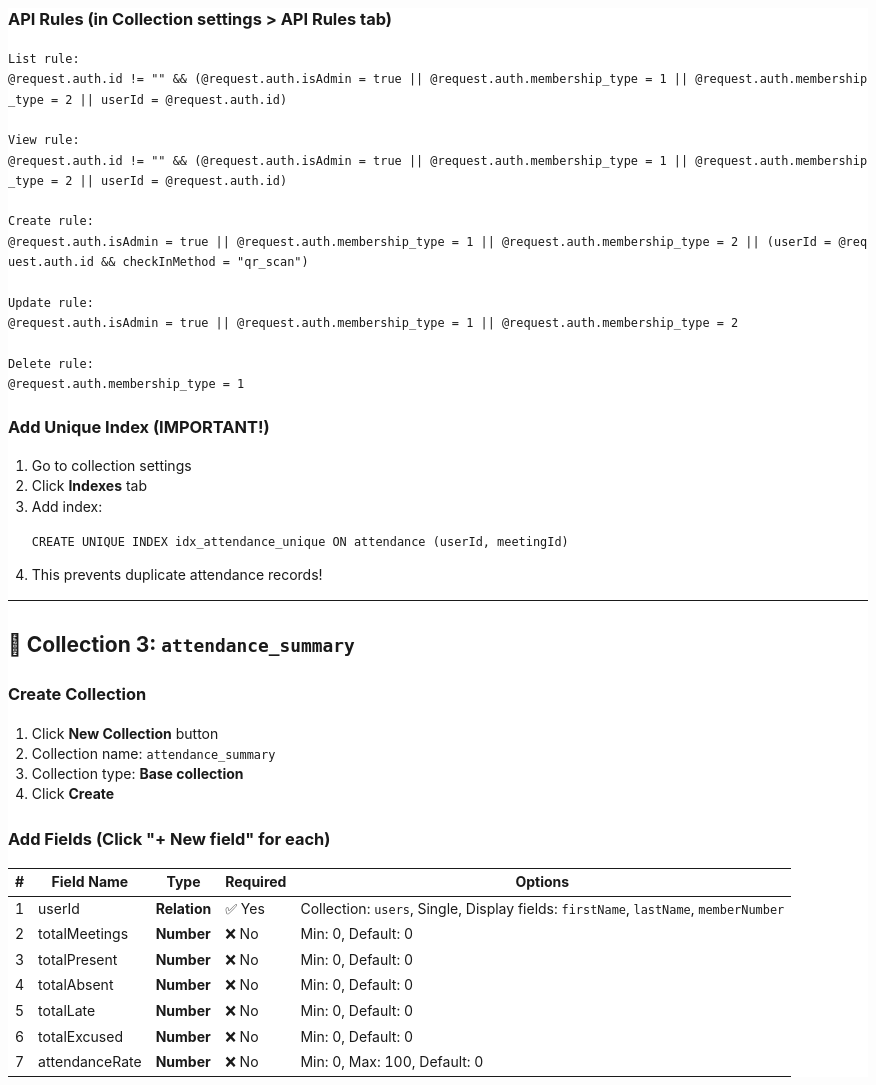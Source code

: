 ### API Rules (in Collection settings > API Rules tab)

```
List rule:
@request.auth.id != "" && (@request.auth.isAdmin = true || @request.auth.membership_type = 1 || @request.auth.membership_type = 2 || userId = @request.auth.id)

View rule:
@request.auth.id != "" && (@request.auth.isAdmin = true || @request.auth.membership_type = 1 || @request.auth.membership_type = 2 || userId = @request.auth.id)

Create rule:
@request.auth.isAdmin = true || @request.auth.membership_type = 1 || @request.auth.membership_type = 2 || (userId = @request.auth.id && checkInMethod = "qr_scan")

Update rule:
@request.auth.isAdmin = true || @request.auth.membership_type = 1 || @request.auth.membership_type = 2

Delete rule:
@request.auth.membership_type = 1
```

### Add Unique Index (IMPORTANT!)

1. Go to collection settings
2. Click **Indexes** tab
3. Add index:
   ```
   CREATE UNIQUE INDEX idx_attendance_unique ON attendance (userId, meetingId)
   ```
4. This prevents duplicate attendance records!

---

## 🚀 Collection 3: `attendance_summary`

### Create Collection

1. Click **New Collection** button
2. Collection name: `attendance_summary`
3. Collection type: **Base collection**
4. Click **Create**

### Add Fields (Click "+ New field" for each)

| #   | Field Name     | Type         | Required | Options                                                                              |
| --- | -------------- | ------------ | -------- | ------------------------------------------------------------------------------------ |
| 1   | userId         | **Relation** | ✅ Yes   | Collection: `users`, Single, Display fields: `firstName`, `lastName`, `memberNumber` |
| 2   | totalMeetings  | **Number**   | ❌ No    | Min: 0, Default: 0                                                                   |
| 3   | totalPresent   | **Number**   | ❌ No    | Min: 0, Default: 0                                                                   |
| 4   | totalAbsent    | **Number**   | ❌ No    | Min: 0, Default: 0                                                                   |
| 5   | totalLate      | **Number**   | ❌ No    | Min: 0, Default: 0                                                                   |
| 6   | totalExcused   | **Number**   | ❌ No    | Min: 0, Default: 0                                                                   |
| 7   | attendanceRate | **Number**   | ❌ No    | Min: 0, Max: 100, Default: 0                                                         |
